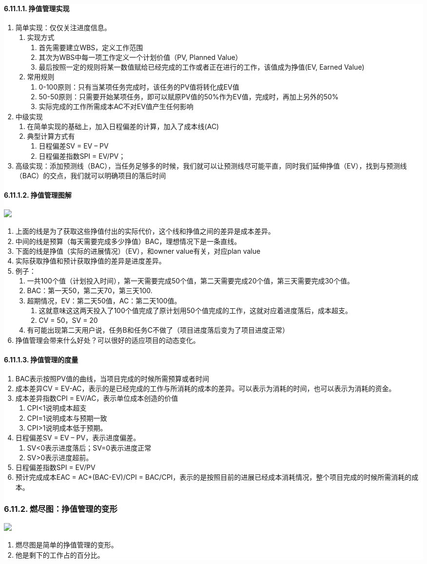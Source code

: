 #### 6.11.1.1. 挣值管理实现
1. 简单实现：仅仅关注进度信息。
   1. 实现方式
      1. 首先需要建立WBS，定义工作范围
      2. 其次为WBS中每一项工作定义一个计划价值（PV, Planned Value）
      3. 最后按照一定的规则将某一数值赋给已经完成的工作或者正在进行的工作，该值成为挣值(EV, Earned Value)
   2. 常用规则
      1. 0-100原则：只有当某项任务完成时，该任务的PV值将转化成EV值
      2. 50-50原则：只需要开始某项任务，即可以赋原PV值的50%作为EV值，完成时，再加上另外的50%
      3. 实际完成的工作所需成本AC不对EV值产生任何影响
2. 中级实现
   1. 在简单实现的基础上，加入日程偏差的计算，加入了成本线(AC)
   2. 典型计算方式有
      1. 日程偏差SV = EV – PV
      2. 日程偏差指数SPI = EV/PV；
3. 高级实现：添加预测线（BAC），当任务足够多的时候，我们就可以让预测线尽可能平直，同时我们延伸挣值（EV），找到与预测线（BAC）的交点，我们就可以明确项目的落后时间

#### 6.11.1.2. 挣值管理图解
![](https://spricoder.oss-cn-shanghai.aliyuncs.com/2021-software-quality-management/img/exam/24.png)

1. 上面的线是为了获取这些挣值付出的实际代价，这个线和挣值之间的差异是成本差异。
2. 中间的线是预算（每天需要完成多少挣值）BAC，理想情况下是一条直线。
3. 下面的线是挣值（实际的进展情况）（EV），和owner value有关，对应plan value
4. 实际获取挣值和预计获取挣值的差异是进度差异。
5. 例子：
   1. 一共100个值（计划投入时间），第一天需要完成50个值，第二天需要完成20个值，第三天需要完成30个值。
   2. BAC：第一天50，第二天70，第三天100.
   3. 超期情况，EV：第二天50值，AC：第二天100值。
      1. 这就意味这这两天投入了100个值完成了原计划用50个值完成的工作，这就对应着进度落后，成本超支。
      2. CV = 50，SV = 20
   4. 有可能出现第二天用户说，任务B和任务C不做了（项目进度落后变为了项目进度正常）
6. 挣值管理会带来什么好处？可以很好的适应项目的动态变化。

#### 6.11.1.3. 挣值管理的度量
1. BAC表示按照PV值的曲线，当项目完成的时候所需预算或者时间
2. 成本差异CV = EV-AC，表示的是已经完成的工作与所消耗的成本的差异。可以表示为消耗的时间，也可以表示为消耗的资金。
3. 成本差异指数CPI = EV/AC，表示单位成本创造的价值
   1. CPI<1说明成本超支
   2. CPI=1说明成本与预期一致
   3. CPI>1说明成本低于预期。
4. 日程偏差SV = EV – PV，表示进度偏差。
   1. SV<0表示进度落后；SV=0表示进度正常
   2. SV>0表示进度超前。
5. 日程偏差指数SPI = EV/PV
6. 预计完成成本EAC = AC+(BAC-EV)/CPI = BAC/CPI，表示的是按照目前的进展已经成本消耗情况，整个项目完成的时候所需消耗的成本。

### 6.11.2. 燃尽图：挣值管理的变形
![](https://spricoder.oss-cn-shanghai.aliyuncs.com/2021-software-quality-management/img/lec4/42.png)

1. 燃尽图是简单的挣值管理的变形。
2. 他是剩下的工作占的百分比。
